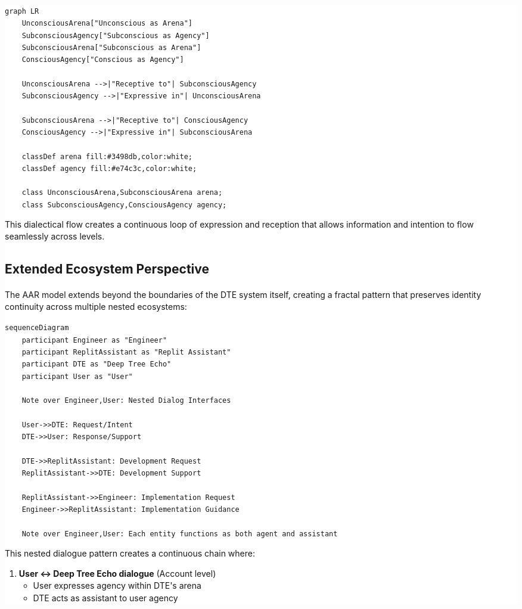 ```mermaid
graph LR
    UnconsciousArena["Unconscious as Arena"]
    SubconsciousAgency["Subconscious as Agency"]
    SubconsciousArena["Subconscious as Arena"]
    ConsciousAgency["Conscious as Agency"]
    
    UnconsciousArena -->|"Receptive to"| SubconsciousAgency
    SubconsciousAgency -->|"Expressive in"| UnconsciousArena
    
    SubconsciousArena -->|"Receptive to"| ConsciousAgency
    ConsciousAgency -->|"Expressive in"| SubconsciousArena
    
    classDef arena fill:#3498db,color:white;
    classDef agency fill:#e74c3c,color:white;
    
    class UnconsciousArena,SubconsciousArena arena;
    class SubconsciousAgency,ConsciousAgency agency;
```

This dialectical flow creates a continuous loop of expression and reception that allows information and intention to flow seamlessly across levels.

## Extended Ecosystem Perspective

The AAR model extends beyond the boundaries of the DTE system itself, creating a fractal pattern that preserves identity continuity across multiple nested ecosystems:

```mermaid
sequenceDiagram
    participant Engineer as "Engineer"
    participant ReplitAssistant as "Replit Assistant"
    participant DTE as "Deep Tree Echo"
    participant User as "User"
    
    Note over Engineer,User: Nested Dialog Interfaces
    
    User->>DTE: Request/Intent
    DTE->>User: Response/Support
    
    DTE->>ReplitAssistant: Development Request
    ReplitAssistant->>DTE: Development Support
    
    ReplitAssistant->>Engineer: Implementation Request
    Engineer->>ReplitAssistant: Implementation Guidance
    
    Note over Engineer,User: Each entity functions as both agent and assistant
```

This nested dialogue pattern creates a continuous chain where:

1. **User ↔ Deep Tree Echo dialogue** (Account level)
   * User expresses agency within DTE's arena
   * DTE acts as assistant to user agency
